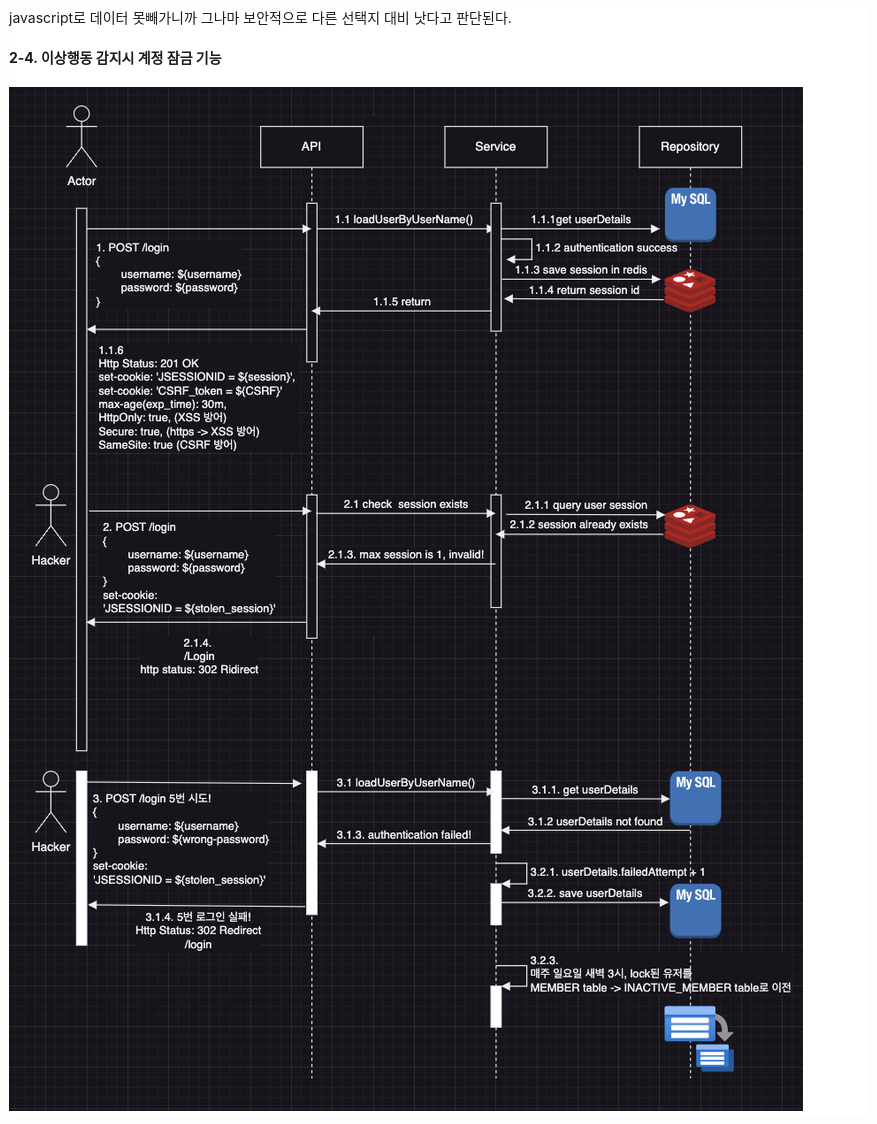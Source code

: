 javascript로 데이터 못빼가니까 그나마 보안적으로 다른 선택지 대비 낫다고 판단된다.



#### 2-4. 이상행동 감지시 계정 잠금 기능

![](documentation/architecture/uml/authentication/authentication_flowchart.png)
